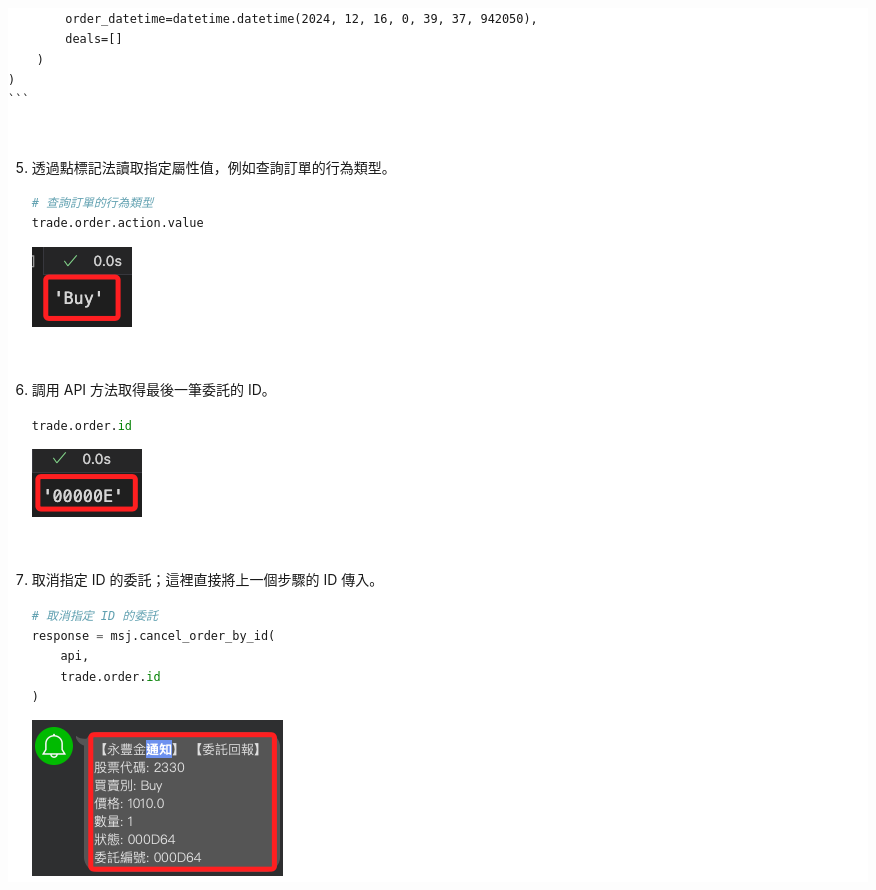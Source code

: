             order_datetime=datetime.datetime(2024, 12, 16, 0, 39, 37, 942050), 
            deals=[]
        )
    )
    ```

<br>

5. 透過點標記法讀取指定屬性值，例如查詢訂單的行為類型。

    ```python
    # 查詢訂單的行為類型
    trade.order.action.value
    ```

    ![](images/img_118.png)

<br>

6. 調用 API 方法取得最後一筆委託的 ID。

    ```python
    trade.order.id
    ```

    ![](images/img_37.png)

<br>

7. 取消指定 ID 的委託；這裡直接將上一個步驟的 ID 傳入。

    ```python
    # 取消指定 ID 的委託
    response = msj.cancel_order_by_id(
        api, 
        trade.order.id
    )
    ```

    ![](images/img_16.png)
